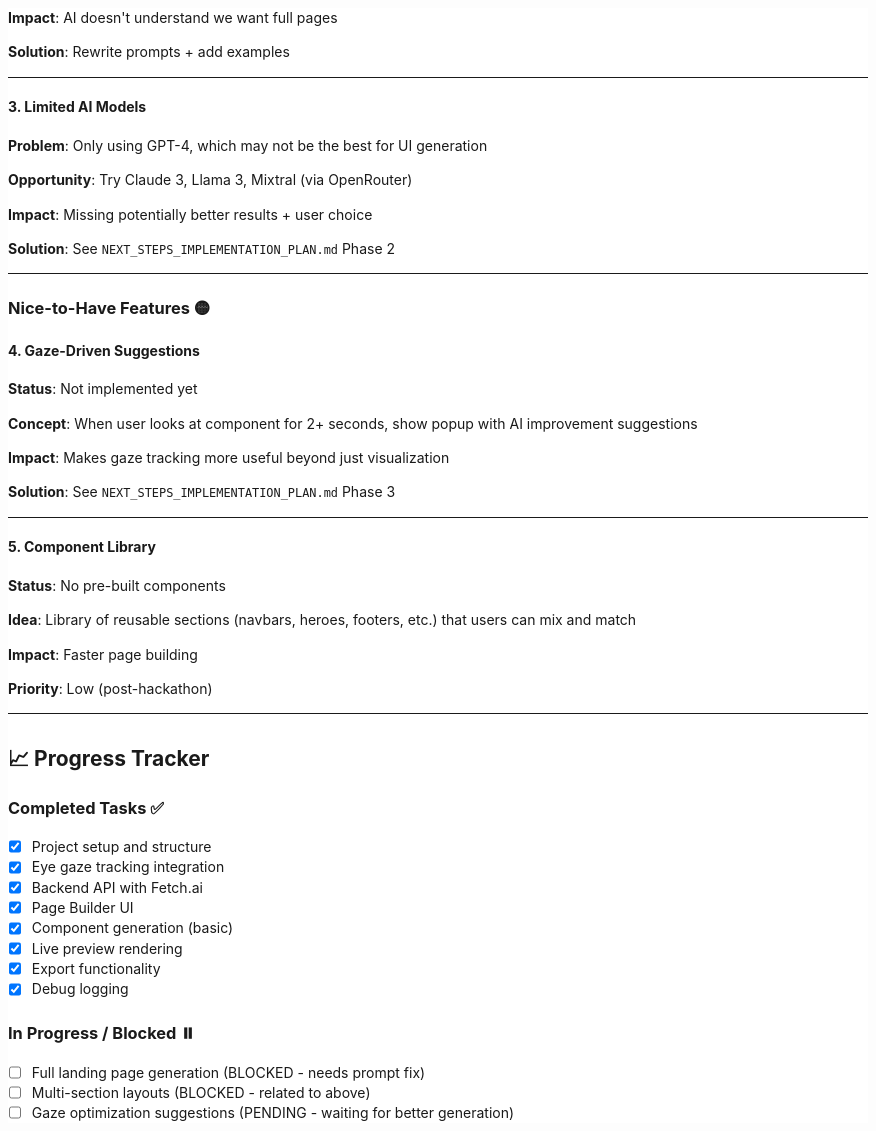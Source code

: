 **Impact**: AI doesn't understand we want full pages

**Solution**: Rewrite prompts + add examples

---

#### **3. Limited AI Models**
**Problem**: Only using GPT-4, which may not be the best for UI generation

**Opportunity**: Try Claude 3, Llama 3, Mixtral (via OpenRouter)

**Impact**: Missing potentially better results + user choice

**Solution**: See `NEXT_STEPS_IMPLEMENTATION_PLAN.md` Phase 2

---

### **Nice-to-Have Features** 🟡

#### **4. Gaze-Driven Suggestions**
**Status**: Not implemented yet

**Concept**: When user looks at component for 2+ seconds, show popup with AI improvement suggestions

**Impact**: Makes gaze tracking more useful beyond just visualization

**Solution**: See `NEXT_STEPS_IMPLEMENTATION_PLAN.md` Phase 3

---

#### **5. Component Library**
**Status**: No pre-built components

**Idea**: Library of reusable sections (navbars, heroes, footers, etc.) that users can mix and match

**Impact**: Faster page building

**Priority**: Low (post-hackathon)

---

## 📈 **Progress Tracker**

### **Completed Tasks** ✅
- [x] Project setup and structure
- [x] Eye gaze tracking integration
- [x] Backend API with Fetch.ai
- [x] Page Builder UI
- [x] Component generation (basic)
- [x] Live preview rendering
- [x] Export functionality
- [x] Debug logging

### **In Progress / Blocked** ⏸️
- [ ] Full landing page generation (BLOCKED - needs prompt fix)
- [ ] Multi-section layouts (BLOCKED - related to above)
- [ ] Gaze optimization suggestions (PENDING - waiting for better generation)
